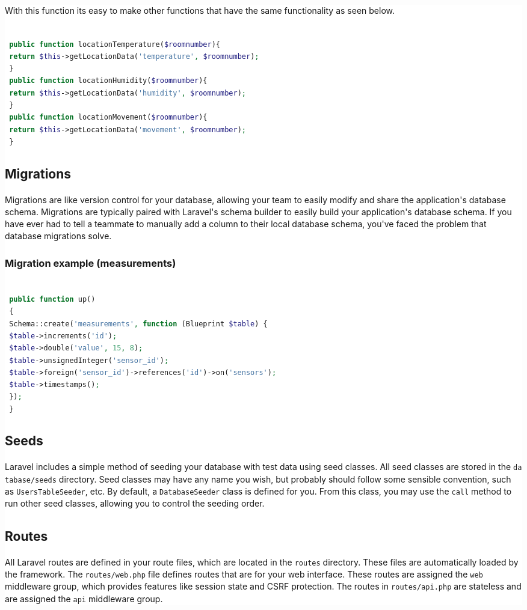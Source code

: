 With this function its easy to make other functions that have the same functionality as seen below.

```php

 public function locationTemperature($roomnumber){
 return $this->getLocationData('temperature', $roomnumber);
 }
 public function locationHumidity($roomnumber){
 return $this->getLocationData('humidity', $roomnumber);
 }
 public function locationMovement($roomnumber){
 return $this->getLocationData('movement', $roomnumber);
 }
```

## Migrations

Migrations are like version control for your database, allowing your team to easily modify and share the application's database schema. Migrations are typically paired with Laravel's schema builder to easily build your application's database schema. If you have ever had to tell a teammate to manually add a column to their local database schema, you've faced the problem that database migrations solve.

### Migration example \(measurements\)

```php

 public function up()
 {
 Schema::create('measurements', function (Blueprint $table) {
 $table->increments('id');
 $table->double('value', 15, 8);
 $table->unsignedInteger('sensor_id');
 $table->foreign('sensor_id')->references('id')->on('sensors');
 $table->timestamps();
 });
 }
```

## Seeds

Laravel includes a simple method of seeding your database with test data using seed classes. All seed classes are stored in the `database/seeds` directory. Seed classes may have any name you wish, but probably should follow some sensible convention, such as `UsersTableSeeder`, etc. By default, a `DatabaseSeeder` class is defined for you. From this class, you may use the `call` method to run other seed classes, allowing you to control the seeding order.

## Routes

All Laravel routes are defined in your route files, which are located in the `routes` directory. These files are automatically loaded by the framework. The `routes/web.php` file defines routes that are for your web interface. These routes are assigned the `web` middleware group, which provides features like session state and CSRF protection. The routes in `routes/api.php` are stateless and are assigned the `api` middleware group.
